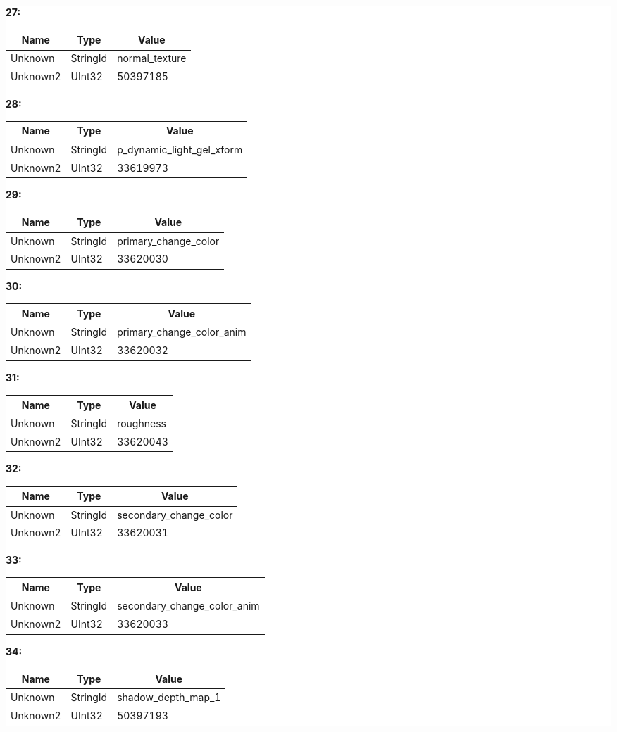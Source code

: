 
**27:**

Name	| Type	| Value
---	|---	|---	|
Unknown	|StringId	|normal_texture
Unknown2	|UInt32	|50397185


**28:**

Name	| Type	| Value
---	|---	|---	|
Unknown	|StringId	|p_dynamic_light_gel_xform
Unknown2	|UInt32	|33619973


**29:**

Name	| Type	| Value
---	|---	|---	|
Unknown	|StringId	|primary_change_color
Unknown2	|UInt32	|33620030


**30:**

Name	| Type	| Value
---	|---	|---	|
Unknown	|StringId	|primary_change_color_anim
Unknown2	|UInt32	|33620032


**31:**

Name	| Type	| Value
---	|---	|---	|
Unknown	|StringId	|roughness
Unknown2	|UInt32	|33620043


**32:**

Name	| Type	| Value
---	|---	|---	|
Unknown	|StringId	|secondary_change_color
Unknown2	|UInt32	|33620031


**33:**

Name	| Type	| Value
---	|---	|---	|
Unknown	|StringId	|secondary_change_color_anim
Unknown2	|UInt32	|33620033


**34:**

Name	| Type	| Value
---	|---	|---	|
Unknown	|StringId	|shadow_depth_map_1
Unknown2	|UInt32	|50397193

